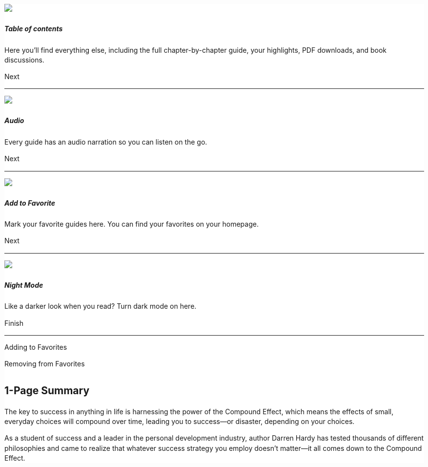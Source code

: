 
![](/img/tutorial-menu.4c76dd27.svg)

##### Table of contents

Here you’ll find everything else, including the full chapter-by-chapter guide, your highlights, PDF downloads, and book discussions. 

Next

  *   *   *   *   * 


![](/img/tutorial-player.d25b1afb.svg)

##### Audio

Every guide has an audio narration so you can listen on the go. 

Next

  *   *   *   *   * 


![](/img/tutorial-favorite.b948300a.svg)

##### Add to Favorite

Mark your favorite guides here. You can find your favorites on your homepage. 

Next

  *   *   *   *   * 


![](/img/tutorial-night.ddd7fb5c.svg)

##### Night Mode

Like a darker look when you read? Turn dark mode on here. 

Finish

  *   *   *   *   * 


Adding to Favorites 

Removing from Favorites 

## 1-Page Summary

The key to success in anything in life is harnessing the power of the Compound Effect, which means the effects of small, everyday choices will compound over time, leading you to success—or disaster, depending on your choices.

As a student of success and a leader in the personal development industry, author Darren Hardy has tested thousands of different philosophies and came to realize that whatever success strategy you employ doesn’t matter—it all comes down to the Compound Effect.
